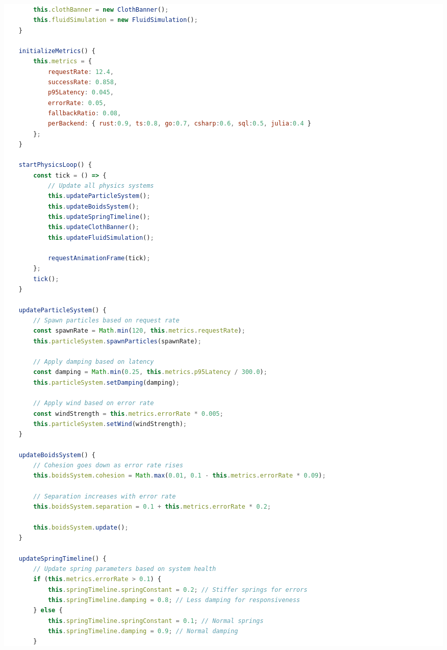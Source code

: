 ```javascript
        this.clothBanner = new ClothBanner();
        this.fluidSimulation = new FluidSimulation();
    }

    initializeMetrics() {
        this.metrics = {
            requestRate: 12.4,
            successRate: 0.858,
            p95Latency: 0.045,
            errorRate: 0.05,
            fallbackRatio: 0.08,
            perBackend: { rust:0.9, ts:0.8, go:0.7, csharp:0.6, sql:0.5, julia:0.4 }
        };
    }

    startPhysicsLoop() {
        const tick = () => {
            // Update all physics systems
            this.updateParticleSystem();
            this.updateBoidsSystem();
            this.updateSpringTimeline();
            this.updateClothBanner();
            this.updateFluidSimulation();

            requestAnimationFrame(tick);
        };
        tick();
    }

    updateParticleSystem() {
        // Spawn particles based on request rate
        const spawnRate = Math.min(120, this.metrics.requestRate);
        this.particleSystem.spawnParticles(spawnRate);

        // Apply damping based on latency
        const damping = Math.min(0.25, this.metrics.p95Latency / 300.0);
        this.particleSystem.setDamping(damping);

        // Apply wind based on error rate
        const windStrength = this.metrics.errorRate * 0.005;
        this.particleSystem.setWind(windStrength);
    }

    updateBoidsSystem() {
        // Cohesion goes down as error rate rises
        this.boidsSystem.cohesion = Math.max(0.01, 0.1 - this.metrics.errorRate * 0.09);

        // Separation increases with error rate
        this.boidsSystem.separation = 0.1 + this.metrics.errorRate * 0.2;

        this.boidsSystem.update();
    }

    updateSpringTimeline() {
        // Update spring parameters based on system health
        if (this.metrics.errorRate > 0.1) {
            this.springTimeline.springConstant = 0.2; // Stiffer springs for errors
            this.springTimeline.damping = 0.8; // Less damping for responsiveness
        } else {
            this.springTimeline.springConstant = 0.1; // Normal springs
            this.springTimeline.damping = 0.9; // Normal damping
        }

```